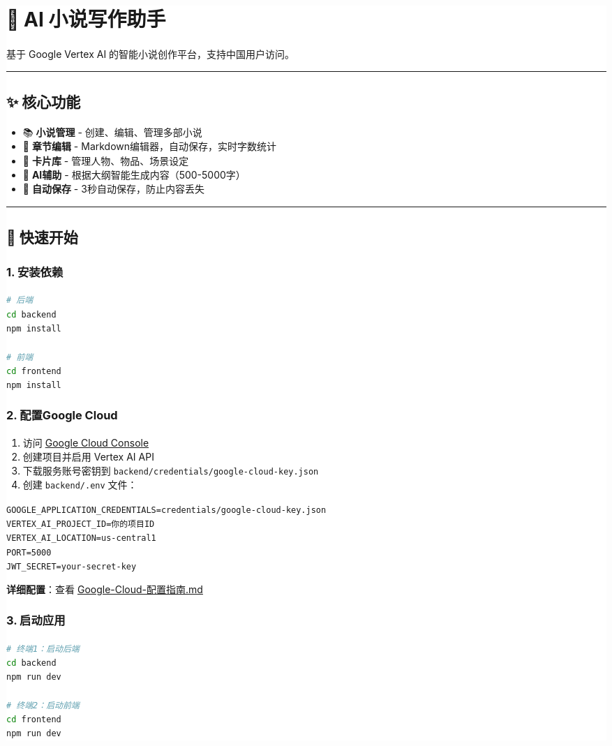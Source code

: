 # 📝 AI 小说写作助手

基于 Google Vertex AI 的智能小说创作平台，支持中国用户访问。

---

## ✨ 核心功能

- 📚 **小说管理** - 创建、编辑、管理多部小说
- 📝 **章节编辑** - Markdown编辑器，自动保存，实时字数统计
- 🎴 **卡片库** - 管理人物、物品、场景设定
- 🤖 **AI辅助** - 根据大纲智能生成内容（500-5000字）
- 💾 **自动保存** - 3秒自动保存，防止内容丢失

---

## 🚀 快速开始

### 1. 安装依赖

```bash
# 后端
cd backend
npm install

# 前端
cd frontend
npm install
```

### 2. 配置Google Cloud

1. 访问 [Google Cloud Console](https://console.cloud.google.com/)
2. 创建项目并启用 Vertex AI API
3. 下载服务账号密钥到 `backend/credentials/google-cloud-key.json`
4. 创建 `backend/.env` 文件：

```env
GOOGLE_APPLICATION_CREDENTIALS=credentials/google-cloud-key.json
VERTEX_AI_PROJECT_ID=你的项目ID
VERTEX_AI_LOCATION=us-central1
PORT=5000
JWT_SECRET=your-secret-key
```

**详细配置**：查看 [Google-Cloud-配置指南.md](./Google-Cloud-配置指南.md)

### 3. 启动应用

```bash
# 终端1：启动后端
cd backend
npm run dev

# 终端2：启动前端
cd frontend
npm run dev
```

